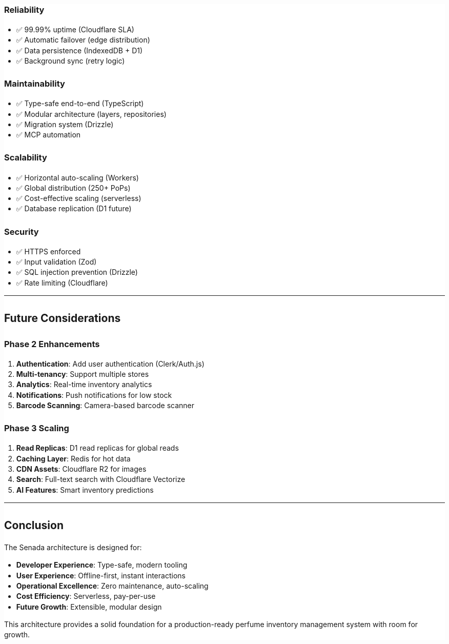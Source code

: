 ### Reliability
- ✅ 99.99% uptime (Cloudflare SLA)
- ✅ Automatic failover (edge distribution)
- ✅ Data persistence (IndexedDB + D1)
- ✅ Background sync (retry logic)

### Maintainability
- ✅ Type-safe end-to-end (TypeScript)
- ✅ Modular architecture (layers, repositories)
- ✅ Migration system (Drizzle)
- ✅ MCP automation

### Scalability
- ✅ Horizontal auto-scaling (Workers)
- ✅ Global distribution (250+ PoPs)
- ✅ Cost-effective scaling (serverless)
- ✅ Database replication (D1 future)

### Security
- ✅ HTTPS enforced
- ✅ Input validation (Zod)
- ✅ SQL injection prevention (Drizzle)
- ✅ Rate limiting (Cloudflare)

---

## Future Considerations

### Phase 2 Enhancements
1. **Authentication**: Add user authentication (Clerk/Auth.js)
2. **Multi-tenancy**: Support multiple stores
3. **Analytics**: Real-time inventory analytics
4. **Notifications**: Push notifications for low stock
5. **Barcode Scanning**: Camera-based barcode scanner

### Phase 3 Scaling
1. **Read Replicas**: D1 read replicas for global reads
2. **Caching Layer**: Redis for hot data
3. **CDN Assets**: Cloudflare R2 for images
4. **Search**: Full-text search with Cloudflare Vectorize
5. **AI Features**: Smart inventory predictions

---

## Conclusion

The Senada architecture is designed for:
- **Developer Experience**: Type-safe, modern tooling
- **User Experience**: Offline-first, instant interactions
- **Operational Excellence**: Zero maintenance, auto-scaling
- **Cost Efficiency**: Serverless, pay-per-use
- **Future Growth**: Extensible, modular design

This architecture provides a solid foundation for a production-ready perfume inventory management system with room for growth.

